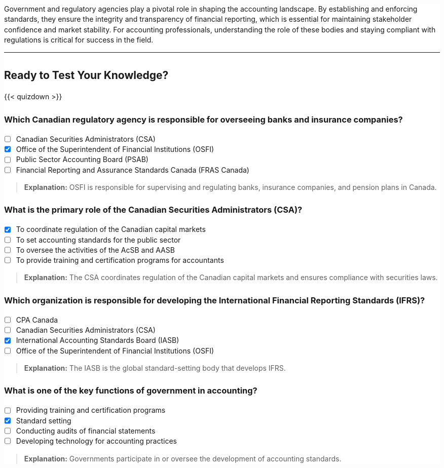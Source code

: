 Government and regulatory agencies play a pivotal role in shaping the accounting landscape. By establishing and enforcing standards, they ensure the integrity and transparency of financial reporting, which is essential for maintaining stakeholder confidence and market stability. For accounting professionals, understanding the role of these bodies and staying compliant with regulations is critical for success in the field.

---

## **Ready to Test Your Knowledge?**

{{< quizdown >}}

### Which Canadian regulatory agency is responsible for overseeing banks and insurance companies?

- [ ] Canadian Securities Administrators (CSA)
- [x] Office of the Superintendent of Financial Institutions (OSFI)
- [ ] Public Sector Accounting Board (PSAB)
- [ ] Financial Reporting and Assurance Standards Canada (FRAS Canada)

> **Explanation:** OSFI is responsible for supervising and regulating banks, insurance companies, and pension plans in Canada.

### What is the primary role of the Canadian Securities Administrators (CSA)?

- [x] To coordinate regulation of the Canadian capital markets
- [ ] To set accounting standards for the public sector
- [ ] To oversee the activities of the AcSB and AASB
- [ ] To provide training and certification programs for accountants

> **Explanation:** The CSA coordinates regulation of the Canadian capital markets and ensures compliance with securities laws.

### Which organization is responsible for developing the International Financial Reporting Standards (IFRS)?

- [ ] CPA Canada
- [ ] Canadian Securities Administrators (CSA)
- [x] International Accounting Standards Board (IASB)
- [ ] Office of the Superintendent of Financial Institutions (OSFI)

> **Explanation:** The IASB is the global standard-setting body that develops IFRS.

### What is one of the key functions of government in accounting?

- [ ] Providing training and certification programs
- [x] Standard setting
- [ ] Conducting audits of financial statements
- [ ] Developing technology for accounting practices

> **Explanation:** Governments participate in or oversee the development of accounting standards.
